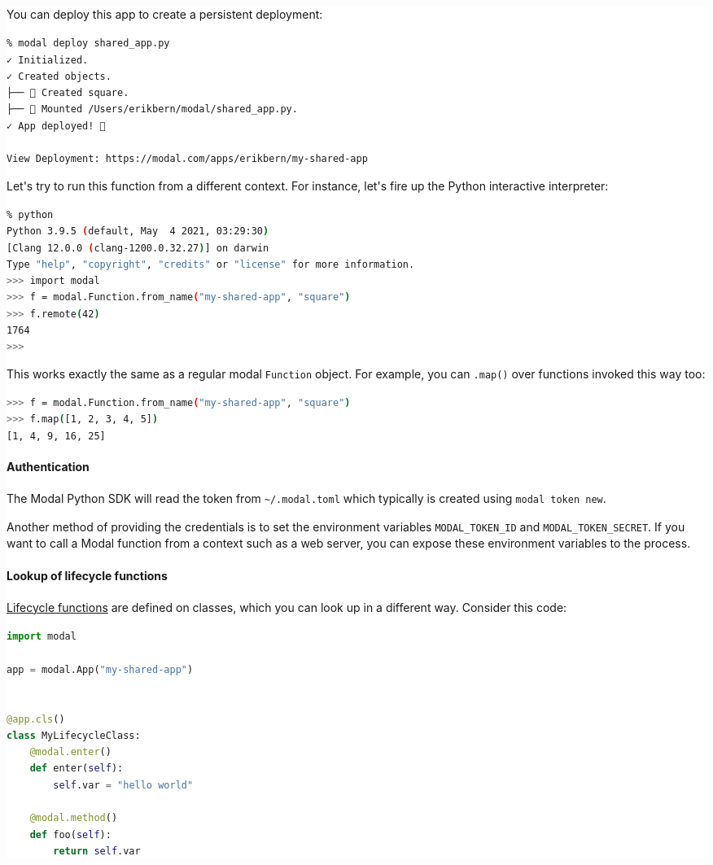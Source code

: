 You can deploy this app to create a persistent deployment:

```
% modal deploy shared_app.py
✓ Initialized.
✓ Created objects.
├── 🔨 Created square.
├── 🔨 Mounted /Users/erikbern/modal/shared_app.py.
✓ App deployed! 🎉

View Deployment: https://modal.com/apps/erikbern/my-shared-app
```

Let's try to run this function from a different context. For instance, let's
fire up the Python interactive interpreter:

```bash
% python
Python 3.9.5 (default, May  4 2021, 03:29:30)
[Clang 12.0.0 (clang-1200.0.32.27)] on darwin
Type "help", "copyright", "credits" or "license" for more information.
>>> import modal
>>> f = modal.Function.from_name("my-shared-app", "square")
>>> f.remote(42)
1764
>>>
```

This works exactly the same as a regular modal `Function` object. For example,
you can `.map()` over functions invoked this way too:

```bash
>>> f = modal.Function.from_name("my-shared-app", "square")
>>> f.map([1, 2, 3, 4, 5])
[1, 4, 9, 16, 25]
```

#### Authentication

The Modal Python SDK will read the token from `~/.modal.toml` which typically is
created using `modal token new`.

Another method of providing the credentials is to set the environment variables
`MODAL_TOKEN_ID` and `MODAL_TOKEN_SECRET`. If you want to call a Modal function
from a context such as a web server, you can expose these environment variables
to the process.

#### Lookup of lifecycle functions

[Lifecycle functions](/docs/guide/lifecycle-functions) are defined on classes,
which you can look up in a different way. Consider this code:

```python
import modal

app = modal.App("my-shared-app")


@app.cls()
class MyLifecycleClass:
    @modal.enter()
    def enter(self):
        self.var = "hello world"

    @modal.method()
    def foo(self):
        return self.var
```
